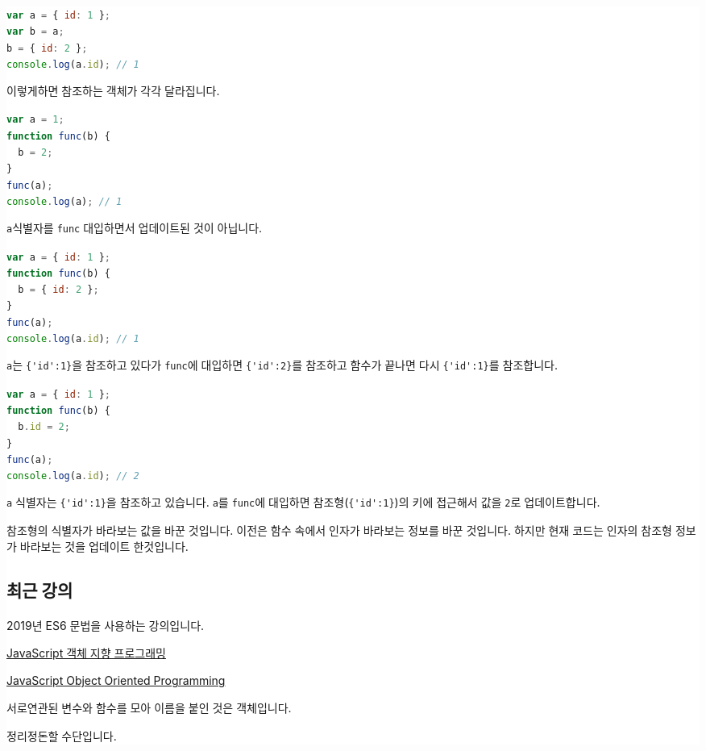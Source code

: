 ```js
var a = { id: 1 };
var b = a;
b = { id: 2 };
console.log(a.id); // 1
```

이렇게하면 참조하는 객체가 각각 달라집니다.

```js
var a = 1;
function func(b) {
  b = 2;
}
func(a);
console.log(a); // 1
```

`a`식별자를 `func` 대입하면서 업데이트된 것이 아닙니다.

```js
var a = { id: 1 };
function func(b) {
  b = { id: 2 };
}
func(a);
console.log(a.id); // 1
```

`a`는 `{'id':1}`을 참조하고 있다가 `func`에 대입하면 `{'id':2}`를 참조하고 함수가 끝나면 다시 `{'id':1}`를 참조합니다.

```js
var a = { id: 1 };
function func(b) {
  b.id = 2;
}
func(a);
console.log(a.id); // 2
```

`a` 식별자는 `{'id':1}`을 참조하고 있습니다. `a`를 `func`에 대입하면 참조형(`{'id':1}`)의 키에 접근해서 값을 `2`로 업데이트합니다.

참조형의 식별자가 바라보는 값을 바꾼 것입니다. 이전은 함수 속에서 인자가 바라보는 정보를 바꾼 것입니다. 하지만 현재 코드는 인자의 참조형 정보가 바라보는 것을 업데이트 한것입니다.

## 최근 강의

2019년 ES6 문법을 사용하는 강의입니다.

[JavaScript 객체 지향 프로그래밍](https://opentutorials.org/module/4047)

[JavaScript Object Oriented Programming](https://www.youtube.com/playlist?list=PLuHgQVnccGMAMctarDlPyv6upFUUnpSO3)

서로연관된 변수와 함수를 모아 이름을 붙인 것은 객체입니다.

정리정돈할 수단입니다.
